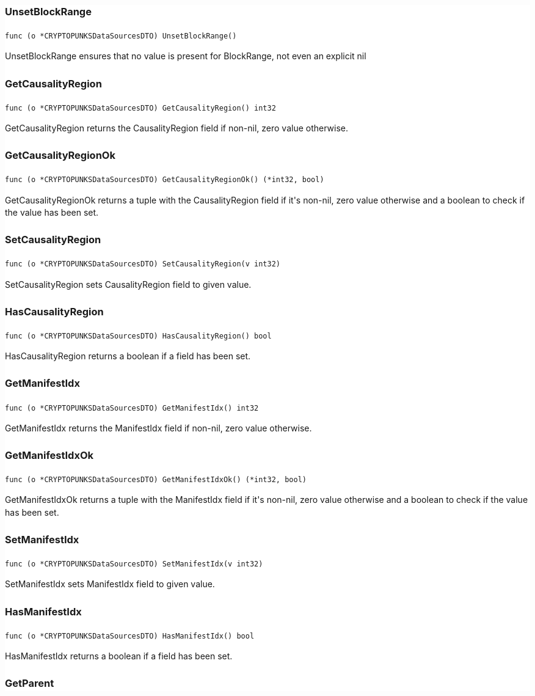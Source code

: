 ### UnsetBlockRange
`func (o *CRYPTOPUNKSDataSourcesDTO) UnsetBlockRange()`

UnsetBlockRange ensures that no value is present for BlockRange, not even an explicit nil
### GetCausalityRegion

`func (o *CRYPTOPUNKSDataSourcesDTO) GetCausalityRegion() int32`

GetCausalityRegion returns the CausalityRegion field if non-nil, zero value otherwise.

### GetCausalityRegionOk

`func (o *CRYPTOPUNKSDataSourcesDTO) GetCausalityRegionOk() (*int32, bool)`

GetCausalityRegionOk returns a tuple with the CausalityRegion field if it's non-nil, zero value otherwise
and a boolean to check if the value has been set.

### SetCausalityRegion

`func (o *CRYPTOPUNKSDataSourcesDTO) SetCausalityRegion(v int32)`

SetCausalityRegion sets CausalityRegion field to given value.

### HasCausalityRegion

`func (o *CRYPTOPUNKSDataSourcesDTO) HasCausalityRegion() bool`

HasCausalityRegion returns a boolean if a field has been set.

### GetManifestIdx

`func (o *CRYPTOPUNKSDataSourcesDTO) GetManifestIdx() int32`

GetManifestIdx returns the ManifestIdx field if non-nil, zero value otherwise.

### GetManifestIdxOk

`func (o *CRYPTOPUNKSDataSourcesDTO) GetManifestIdxOk() (*int32, bool)`

GetManifestIdxOk returns a tuple with the ManifestIdx field if it's non-nil, zero value otherwise
and a boolean to check if the value has been set.

### SetManifestIdx

`func (o *CRYPTOPUNKSDataSourcesDTO) SetManifestIdx(v int32)`

SetManifestIdx sets ManifestIdx field to given value.

### HasManifestIdx

`func (o *CRYPTOPUNKSDataSourcesDTO) HasManifestIdx() bool`

HasManifestIdx returns a boolean if a field has been set.

### GetParent
